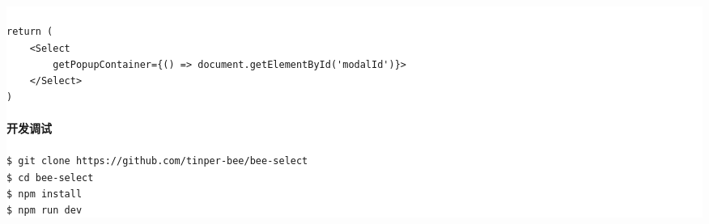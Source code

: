 ```

return (
    <Select
        getPopupContainer={() => document.getElementById('modalId')}>
    </Select>
)

```


#### 开发调试

```sh
$ git clone https://github.com/tinper-bee/bee-select
$ cd bee-select
$ npm install
$ npm run dev
```



